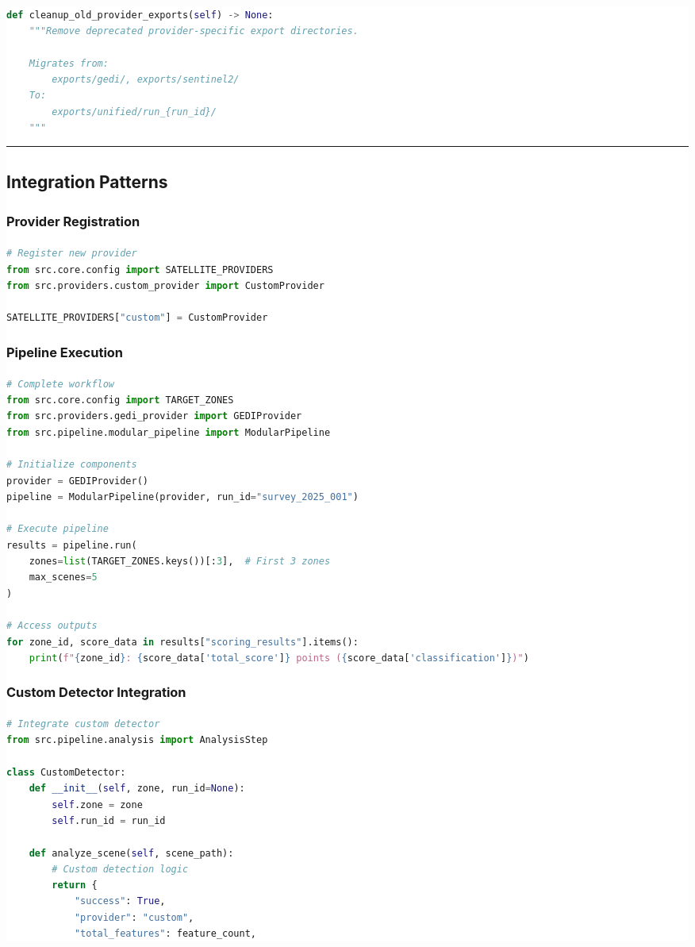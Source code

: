 ```python
def cleanup_old_provider_exports(self) -> None:
    """Remove deprecated provider-specific export directories.
    
    Migrates from:
        exports/gedi/, exports/sentinel2/
    To:
        exports/unified/run_{run_id}/
    """
```

---

## Integration Patterns

### Provider Registration

```python
# Register new provider
from src.core.config import SATELLITE_PROVIDERS
from src.providers.custom_provider import CustomProvider

SATELLITE_PROVIDERS["custom"] = CustomProvider
```

### Pipeline Execution

```python
# Complete workflow
from src.core.config import TARGET_ZONES
from src.providers.gedi_provider import GEDIProvider
from src.pipeline.modular_pipeline import ModularPipeline

# Initialize components
provider = GEDIProvider()
pipeline = ModularPipeline(provider, run_id="survey_2025_001")

# Execute pipeline
results = pipeline.run(
    zones=list(TARGET_ZONES.keys())[:3],  # First 3 zones
    max_scenes=5
)

# Access outputs
for zone_id, score_data in results["scoring_results"].items():
    print(f"{zone_id}: {score_data['total_score']} points ({score_data['classification']})")
```

### Custom Detector Integration

```python
# Integrate custom detector
from src.pipeline.analysis import AnalysisStep

class CustomDetector:
    def __init__(self, zone, run_id=None):
        self.zone = zone
        self.run_id = run_id
    
    def analyze_scene(self, scene_path):
        # Custom detection logic
        return {
            "success": True,
            "provider": "custom",
            "total_features": feature_count,
```
